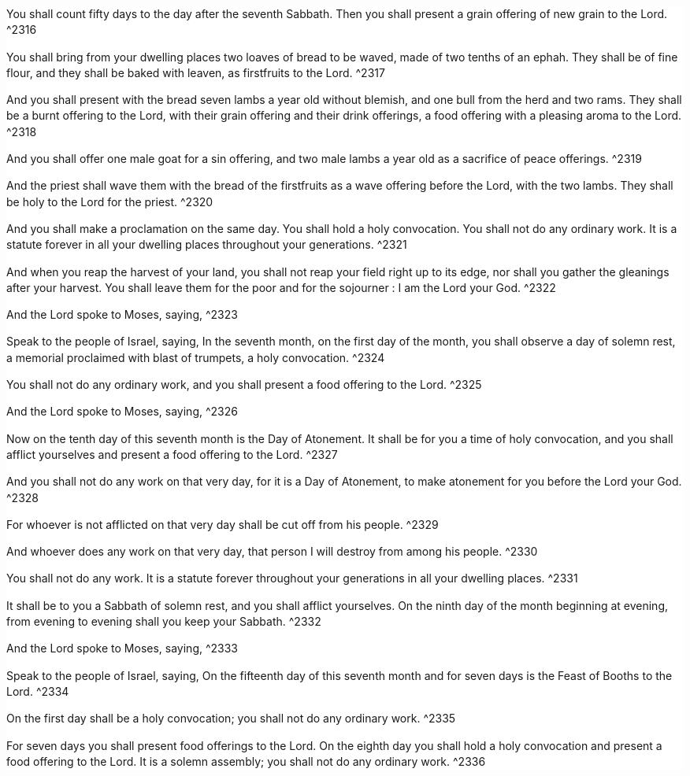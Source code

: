 You shall count fifty days to the day after the seventh Sabbath. Then you shall present a grain offering of new grain to the Lord. ^2316

You shall bring from your dwelling places two loaves of bread to be waved, made of two tenths of an ephah. They shall be of fine flour, and they shall be baked with leaven, as firstfruits to the Lord. ^2317

And you shall present with the bread seven lambs a year old without blemish, and one bull from the herd and two rams. They shall be a burnt offering to the Lord, with their grain offering and their drink offerings, a food offering with a pleasing aroma to the Lord. ^2318

And you shall offer one male goat for a sin offering, and two male lambs a year old as a sacrifice of peace offerings. ^2319

And the priest shall wave them with the bread of the firstfruits as a wave offering before the Lord, with the two lambs. They shall be holy to the Lord for the priest. ^2320

And you shall make a proclamation on the same day. You shall hold a holy convocation. You shall not do any ordinary work. It is a statute forever in all your dwelling places throughout your generations. ^2321

And when you reap the harvest of your land, you shall not reap your field right up to its edge, nor shall you gather the gleanings after your harvest. You shall leave them for the poor and for the sojourner : I am the Lord your God. ^2322

And the Lord spoke to Moses, saying, ^2323

Speak to the people of Israel, saying, In the seventh month, on the first day of the month, you shall observe a day of solemn rest, a memorial proclaimed with blast of trumpets, a holy convocation. ^2324

You shall not do any ordinary work, and you shall present a food offering to the Lord. ^2325

And the Lord spoke to Moses, saying, ^2326

Now on the tenth day of this seventh month is the Day of Atonement. It shall be for you a time of holy convocation, and you shall afflict yourselves and present a food offering to the Lord. ^2327

And you shall not do any work on that very day, for it is a Day of Atonement, to make atonement for you before the Lord your God. ^2328

For whoever is not afflicted on that very day shall be cut off from his people. ^2329

And whoever does any work on that very day, that person I will destroy from among his people. ^2330

You shall not do any work. It is a statute forever throughout your generations in all your dwelling places. ^2331

It shall be to you a Sabbath of solemn rest, and you shall afflict yourselves. On the ninth day of the month beginning at evening, from evening to evening shall you keep your Sabbath. ^2332

And the Lord spoke to Moses, saying, ^2333

Speak to the people of Israel, saying, On the fifteenth day of this seventh month and for seven days is the Feast of Booths to the Lord. ^2334

On the first day shall be a holy convocation; you shall not do any ordinary work. ^2335

For seven days you shall present food offerings to the Lord. On the eighth day you shall hold a holy convocation and present a food offering to the Lord. It is a solemn assembly; you shall not do any ordinary work. ^2336
